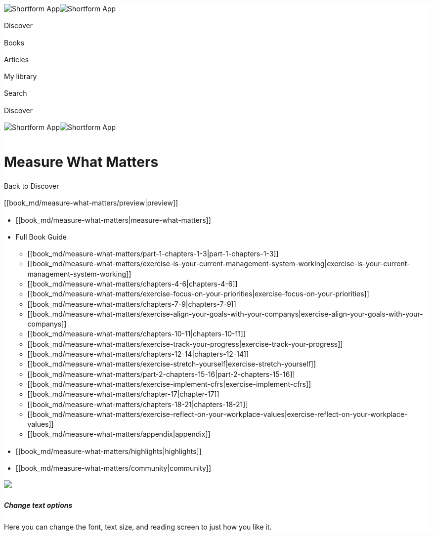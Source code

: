 ![Shortform App](/img/logo.36a2399e.svg)![Shortform App](/img/logo-dark.70c1b072.svg)

Discover

Books

Articles

My library

Search

Discover

![Shortform App](/img/logo.36a2399e.svg)![Shortform App](/img/logo-dark.70c1b072.svg)

# Measure What Matters

Back to Discover

[[book_md/measure-what-matters/preview|preview]]

  * [[book_md/measure-what-matters|measure-what-matters]]
  * Full Book Guide

    * [[book_md/measure-what-matters/part-1-chapters-1-3|part-1-chapters-1-3]]
    * [[book_md/measure-what-matters/exercise-is-your-current-management-system-working|exercise-is-your-current-management-system-working]]
    * [[book_md/measure-what-matters/chapters-4-6|chapters-4-6]]
    * [[book_md/measure-what-matters/exercise-focus-on-your-priorities|exercise-focus-on-your-priorities]]
    * [[book_md/measure-what-matters/chapters-7-9|chapters-7-9]]
    * [[book_md/measure-what-matters/exercise-align-your-goals-with-your-companys|exercise-align-your-goals-with-your-companys]]
    * [[book_md/measure-what-matters/chapters-10-11|chapters-10-11]]
    * [[book_md/measure-what-matters/exercise-track-your-progress|exercise-track-your-progress]]
    * [[book_md/measure-what-matters/chapters-12-14|chapters-12-14]]
    * [[book_md/measure-what-matters/exercise-stretch-yourself|exercise-stretch-yourself]]
    * [[book_md/measure-what-matters/part-2-chapters-15-16|part-2-chapters-15-16]]
    * [[book_md/measure-what-matters/exercise-implement-cfrs|exercise-implement-cfrs]]
    * [[book_md/measure-what-matters/chapter-17|chapter-17]]
    * [[book_md/measure-what-matters/chapters-18-21|chapters-18-21]]
    * [[book_md/measure-what-matters/exercise-reflect-on-your-workplace-values|exercise-reflect-on-your-workplace-values]]
    * [[book_md/measure-what-matters/appendix|appendix]]
  * [[book_md/measure-what-matters/highlights|highlights]]
  * [[book_md/measure-what-matters/community|community]]



![](/img/tutorial-fonts.175b2111.svg)

##### Change text options

Here you can change the font, text size, and reading screen to just how you like it. 
